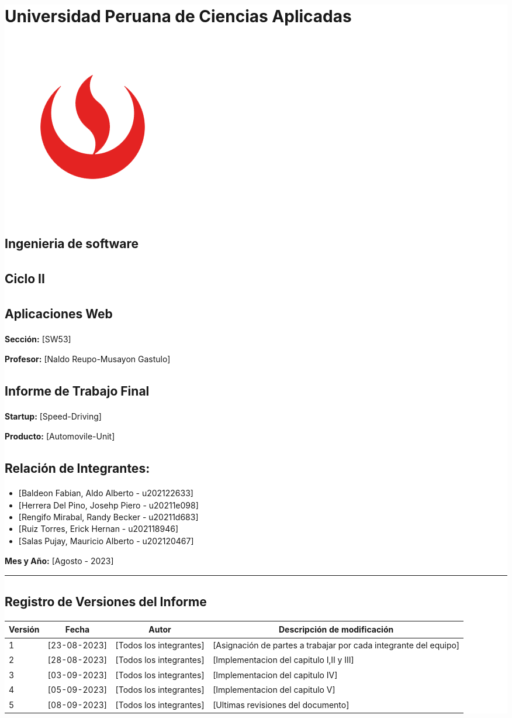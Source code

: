 # Universidad Peruana de Ciencias Aplicadas 

![upc](./fotos/UPC_logo_transparente.png)

## Ingenieria de software 
## Ciclo II

## Aplicaciones Web
**Sección:** [SW53]

**Profesor:** [Naldo Reupo-Musayon Gastulo]

## **Informe de Trabajo Final**

**Startup:** [Speed-Driving]

**Producto:** [Automovile-Unit]

## Relación de Integrantes:
- [Baldeon Fabian, Aldo Alberto - u202122633]
- [Herrera Del Pino, Josehp Piero - u20211e098]
- [Rengifo Mirabal, Randy Becker - u20211d683]
- [Ruiz Torres, Erick Hernan - u202118946]
- [Salas Pujay, Mauricio Alberto - u202120467]

**Mes y Año:** [Agosto - 2023]

***

## Registro de Versiones del Informe

| Versión | Fecha       | Autor            | Descripción de modificación       |
| ------- | ----------- | ---------------- | --------------------------------- |
| 1    | [23-08-2023]     | [Todos los integrantes]  | [Asignación de partes a trabajar por cada integrante del equipo] |
| 2    | [28-08-2023]     | [Todos los integrantes]  | [Implementacion del capitulo I,II y III] |
| 3    | [03-09-2023]     | [Todos los integrantes]  | [Implementacion del capitulo IV] |
| 4    | [05-09-2023]     | [Todos los integrantes]  | [Implementacion del capitulo V] |
| 5    | [08-09-2023]     | [Todos los integrantes]  | [Ultimas revisiones del documento] |

